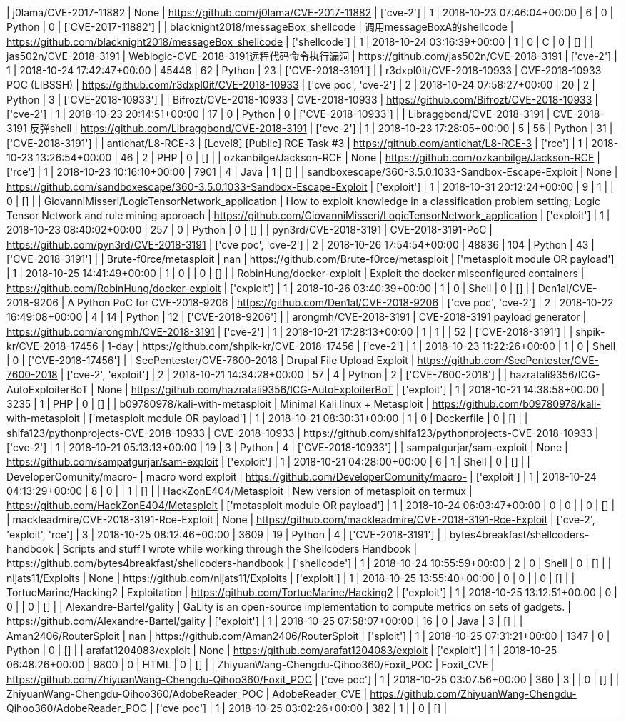 | j0lama/CVE-2017-11882 | None | https://github.com/j0lama/CVE-2017-11882 | ['cve-2'] | 1 | 2018-10-23 07:46:04+00:00 | 6 | 0 | Python | 0 | ['CVE-2017-11882'] |
| blacknight2018/messageBox_shellcode | 调用messageBoxA的shellcode | https://github.com/blacknight2018/messageBox_shellcode | ['shellcode'] | 1 | 2018-10-24 03:16:39+00:00 | 1 | 0 | C | 0 | [] |
| jas502n/CVE-2018-3191 | Weblogic-CVE-2018-3191远程代码命令执行漏洞 | https://github.com/jas502n/CVE-2018-3191 | ['cve-2'] | 1 | 2018-10-24 17:42:47+00:00 | 45448 | 62 | Python | 23 | ['CVE-2018-3191'] |
| r3dxpl0it/CVE-2018-10933 | CVE-2018-10933 POC (LIBSSH) | https://github.com/r3dxpl0it/CVE-2018-10933 | ['cve poc', 'cve-2'] | 2 | 2018-10-24 07:58:27+00:00 | 20 | 2 | Python | 3 | ['CVE-2018-10933'] |
| Bifrozt/CVE-2018-10933 | CVE-2018-10933 | https://github.com/Bifrozt/CVE-2018-10933 | ['cve-2'] | 1 | 2018-10-23 20:14:51+00:00 | 17 | 0 | Python | 0 | ['CVE-2018-10933'] |
| Libraggbond/CVE-2018-3191 | CVE-2018-3191 反弹shell | https://github.com/Libraggbond/CVE-2018-3191 | ['cve-2'] | 1 | 2018-10-23 17:28:05+00:00 | 5 | 56 | Python | 31 | ['CVE-2018-3191'] |
| antichat/L8-RCE-3 | [Level8] [Public] RCE Task #3 | https://github.com/antichat/L8-RCE-3 | ['rce'] | 1 | 2018-10-23 13:26:54+00:00 | 46 | 2 | PHP | 0 | [] |
| ozkanbilge/Jackson-RCE | None | https://github.com/ozkanbilge/Jackson-RCE | ['rce'] | 1 | 2018-10-23 10:16:10+00:00 | 7901 | 4 | Java | 1 | [] |
| sandboxescape/360-3.5.0.1033-Sandbox-Escape-Exploit | None | https://github.com/sandboxescape/360-3.5.0.1033-Sandbox-Escape-Exploit | ['exploit'] | 1 | 2018-10-31 20:12:24+00:00 | 9 | 1 | | 0 | [] |
| GiovanniMisseri/LogicTensorNetwork_application | How to exploit knowledge in a classification problem setting; Logic Tensor Network and rule mining approach | https://github.com/GiovanniMisseri/LogicTensorNetwork_application | ['exploit'] | 1 | 2018-10-23 08:40:02+00:00 | 257 | 0 | Python | 0 | [] |
| pyn3rd/CVE-2018-3191 | CVE-2018-3191-PoC | https://github.com/pyn3rd/CVE-2018-3191 | ['cve poc', 'cve-2'] | 2 | 2018-10-26 17:54:54+00:00 | 48836 | 104 | Python | 43 | ['CVE-2018-3191'] |
| Brute-f0rce/metasploit | nan | https://github.com/Brute-f0rce/metasploit | ['metasploit module OR payload'] | 1 | 2018-10-25 14:41:49+00:00 | 1 | 0 | | 0 | [] |
| RobinHung/docker-exploit | Exploit the docker misconfigured containers | https://github.com/RobinHung/docker-exploit | ['exploit'] | 1 | 2018-10-26 03:40:39+00:00 | 1 | 0 | Shell | 0 | [] |
| Den1al/CVE-2018-9206 | A Python PoC for CVE-2018-9206 | https://github.com/Den1al/CVE-2018-9206 | ['cve poc', 'cve-2'] | 2 | 2018-10-22 16:49:08+00:00 | 4 | 14 | Python | 12 | ['CVE-2018-9206'] |
| arongmh/CVE-2018-3191 | CVE-2018-3191 payload generator | https://github.com/arongmh/CVE-2018-3191 | ['cve-2'] | 1 | 2018-10-21 17:28:13+00:00 | 1 | 1 | | 52 | ['CVE-2018-3191'] |
| shpik-kr/CVE-2018-17456 | 1-day | https://github.com/shpik-kr/CVE-2018-17456 | ['cve-2'] | 1 | 2018-10-23 11:22:26+00:00 | 1 | 0 | Shell | 0 | ['CVE-2018-17456'] |
| SecPentester/CVE-7600-2018 | Drupal File Upload Exploit | https://github.com/SecPentester/CVE-7600-2018 | ['cve-2', 'exploit'] | 2 | 2018-10-21 14:34:28+00:00 | 57 | 4 | Python | 2 | ['CVE-7600-2018'] |
| hazratali9356/ICG-AutoExploiterBoT | None | https://github.com/hazratali9356/ICG-AutoExploiterBoT | ['exploit'] | 1 | 2018-10-21 14:38:58+00:00 | 3235 | 1 | PHP | 0 | [] |
| b09780978/kali-with-metasploit | Minimal Kali linux + Metasploit | https://github.com/b09780978/kali-with-metasploit | ['metasploit module OR payload'] | 1 | 2018-10-21 08:30:31+00:00 | 1 | 0 | Dockerfile | 0 | [] |
| shifa123/pythonprojects-CVE-2018-10933 | CVE-2018-10933 | https://github.com/shifa123/pythonprojects-CVE-2018-10933 | ['cve-2'] | 1 | 2018-10-21 05:13:13+00:00 | 19 | 3 | Python | 4 | ['CVE-2018-10933'] |
| sampatgurjar/sam-exploit | None | https://github.com/sampatgurjar/sam-exploit | ['exploit'] | 1 | 2018-10-21 04:28:00+00:00 | 6 | 1 | Shell | 0 | [] |
| DeveloperComunity/macro- | macro word exploit | https://github.com/DeveloperComunity/macro- | ['exploit'] | 1 | 2018-10-24 04:13:29+00:00 | 8 | 0 | | 1 | [] |
| HackZonE404/Metasploit | New version of metasploit on termux | https://github.com/HackZonE404/Metasploit | ['metasploit module OR payload'] | 1 | 2018-10-24 06:03:47+00:00 | 0 | 0 | | 0 | [] |
| mackleadmire/CVE-2018-3191-Rce-Exploit | None | https://github.com/mackleadmire/CVE-2018-3191-Rce-Exploit | ['cve-2', 'exploit', 'rce'] | 3 | 2018-10-25 08:12:46+00:00 | 3609 | 19 | Python | 4 | ['CVE-2018-3191'] |
| bytes4breakfast/shellcoders-handbook | Scripts and stuff I wrote while working through the Shellcoders Handbook | https://github.com/bytes4breakfast/shellcoders-handbook | ['shellcode'] | 1 | 2018-10-24 10:55:59+00:00 | 2 | 0 | Shell | 0 | [] |
| nijats11/Exploits | None | https://github.com/nijats11/Exploits | ['exploit'] | 1 | 2018-10-25 13:55:40+00:00 | 0 | 0 | | 0 | [] |
| TortueMarine/Hacking2 | Exploitation | https://github.com/TortueMarine/Hacking2 | ['exploit'] | 1 | 2018-10-25 13:12:51+00:00 | 0 | 0 | | 0 | [] |
| Alexandre-Bartel/gality | GaLity is an open-source implementation to compute metrics on sets of gadgets. | https://github.com/Alexandre-Bartel/gality | ['exploit'] | 1 | 2018-10-25 07:58:07+00:00 | 16 | 0 | Java | 3 | [] |
| Aman2406/RouterSploit | nan | https://github.com/Aman2406/RouterSploit | ['sploit'] | 1 | 2018-10-25 07:31:21+00:00 | 1347 | 0 | Python | 0 | [] |
| arafat1204083/exploit | None | https://github.com/arafat1204083/exploit | ['exploit'] | 1 | 2018-10-25 06:48:26+00:00 | 9800 | 0 | HTML | 0 | [] |
| ZhiyuanWang-Chengdu-Qihoo360/Foxit_POC | Foxit_CVE | https://github.com/ZhiyuanWang-Chengdu-Qihoo360/Foxit_POC | ['cve poc'] | 1 | 2018-10-25 03:07:56+00:00 | 360 | 3 | | 0 | [] |
| ZhiyuanWang-Chengdu-Qihoo360/AdobeReader_POC | AdobeReader_CVE | https://github.com/ZhiyuanWang-Chengdu-Qihoo360/AdobeReader_POC | ['cve poc'] | 1 | 2018-10-25 03:02:26+00:00 | 382 | 1 | | 0 | [] |